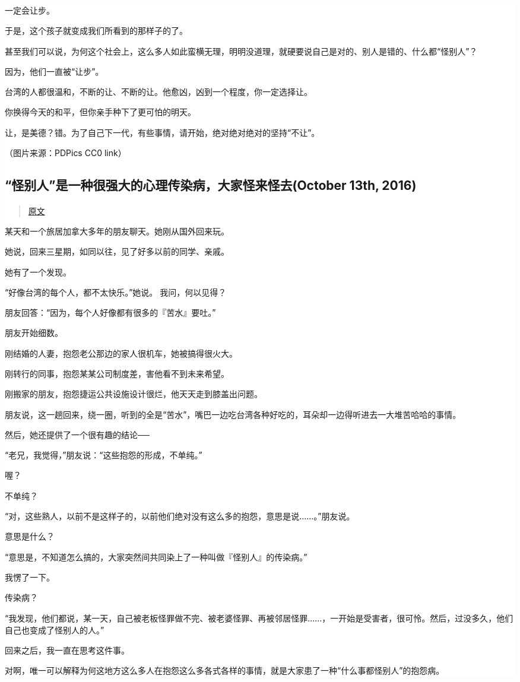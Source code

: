 一定会让步。

于是，这个孩子就变成我们所看到的那样子的了。

甚至我们可以说，为何这个社会上，这么多人如此蛮横无理，明明没道理，就硬要说自己是对的、别人是错的、什么都“怪别人”？

因为，他们一直被“让步”。

台湾的人都很温和，不断的让、不断的让。他愈凶，凶到一个程度，你一定选择让。

你换得今天的和平，但你亲手种下了更可怕的明天。

让，是美德？错。为了自己下一代，有些事情，请开始，绝对绝对绝对的坚持“不让”。

（图片来源：PDPics CC0 link）

## “怪别人”是一种很强大的心理传染病，大家怪来怪去(October 13th,  2016)

> [原文](http://mr6.cc/?p=17816)


某天和一个旅居加拿大多年的朋友聊天。她刚从国外回来玩。

她说，回来三星期，如同以往，见了好多以前的同学、亲戚。

她有了一个发现。

“好像台湾的每个人，都不太快乐。”她说。 我问，何以见得？

朋友回答：“因为，每个人好像都有很多的『苦水』要吐。”

朋友开始细数。

刚结婚的人妻，抱怨老公那边的家人很机车，她被搞得很火大。

刚转行的同事，抱怨某某公司制度差，害他看不到未来希望。

刚搬家的朋友，抱怨捷运公共设施设计很烂，他天天走到膝盖出问题。

朋友说，这一趟回来，绕一圈，听到的全是“苦水”，嘴巴一边吃台湾各种好吃的，耳朵却一边得听进去一大堆苦哈哈的事情。

然后，她还提供了一个很有趣的结论──

“老兄，我觉得，”朋友说：“这些抱怨的形成，不单纯。”

喔？

不单纯？

“对，这些熟人，以前不是这样子的，以前他们绝对没有这么多的抱怨，意思是说……。”朋友说。

意思是什么？

“意思是，不知道怎么搞的，大家突然间共同染上了一种叫做『怪别人』的传染病。”

我愣了一下。

传染病？

“我发现，他们都说，某一天，自己被老板怪罪做不完、被老婆怪罪、再被邻居怪罪……，一开始是受害者，很可怜。然后，过没多久，他们自己也变成了怪别人的人。”

回来之后，我一直在思考这件事。

对啊，唯一可以解释为何这地方这么多人在抱怨这么多各式各样的事情，就是大家患了一种“什么事都怪别人”的抱怨病。
